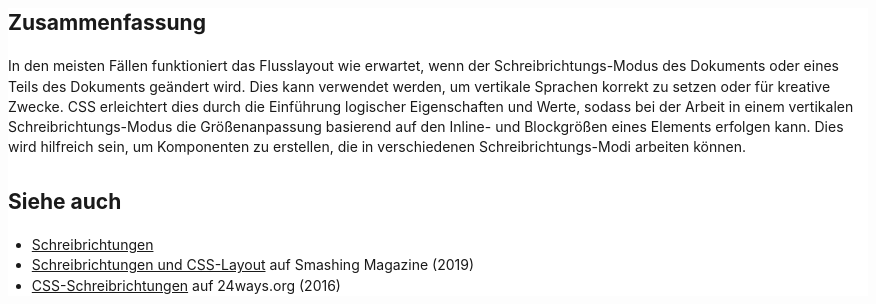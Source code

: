 ## Zusammenfassung

In den meisten Fällen funktioniert das Flusslayout wie erwartet, wenn der Schreibrichtungs-Modus des Dokuments oder eines Teils des Dokuments geändert wird. Dies kann verwendet werden, um vertikale Sprachen korrekt zu setzen oder für kreative Zwecke. CSS erleichtert dies durch die Einführung logischer Eigenschaften und Werte, sodass bei der Arbeit in einem vertikalen Schreibrichtungs-Modus die Größenanpassung basierend auf den Inline- und Blockgrößen eines Elements erfolgen kann. Dies wird hilfreich sein, um Komponenten zu erstellen, die in verschiedenen Schreibrichtungs-Modi arbeiten können.

## Siehe auch

- [Schreibrichtungen](/de/docs/Web/CSS/CSS_writing_modes)
- [Schreibrichtungen und CSS-Layout](https://www.smashingmagazine.com/2019/08/writing-modes-layout/) auf Smashing Magazine (2019)
- [CSS-Schreibrichtungen](https://24ways.org/2016/css-writing-modes/) auf 24ways.org (2016)
